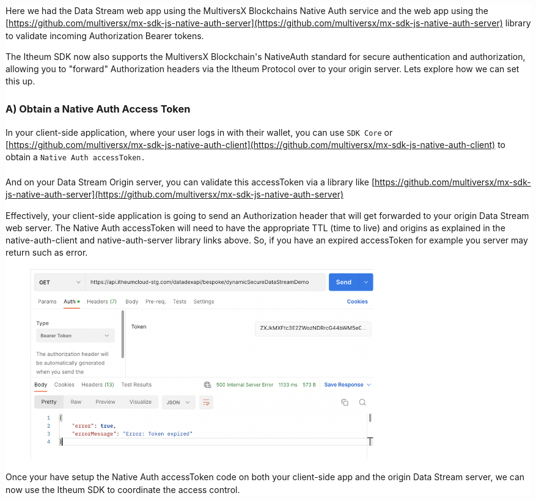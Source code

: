 Here we had the Data Stream web app using the MultiversX Blockchains Native Auth service and the web app using the [https://github.com/multiversx/mx-sdk-js-native-auth-server](https://github.com/multiversx/mx-sdk-js-native-auth-server) library to validate incoming Authorization Bearer tokens.

The Itheum SDK now also supports the MultiversX Blockchain's NativeAuth standard for secure authentication and authorization, allowing you to "forward" Authorization headers via the Itheum Protocol over to your origin server. Lets explore how we can set this up.



### A) Obtain a Native Auth Access Token

In your client-side application, where your user logs in with their wallet, you can use `SDK Core` or [https://github.com/multiversx/mx-sdk-js-native-auth-client](https://github.com/multiversx/mx-sdk-js-native-auth-client) to obtain a `Native Auth accessToken.`\
\
And on your Data Stream Origin server, you can validate this accessToken via a library like [https://github.com/multiversx/mx-sdk-js-native-auth-server](https://github.com/multiversx/mx-sdk-js-native-auth-server)

Effectively, your client-side application is going to send an Authorization header that will get forwarded to your origin Data Stream web server. The Native Auth accessToken will need to have the appropriate TTL (time to live) and origins as explained in the native-auth-client and native-auth-server library links above. So, if you have an expired accessToken for example you server may return such as error.

<figure><img src="../../../.gitbook/assets/image (10).png" alt="" width="563"><figcaption></figcaption></figure>

Once your have setup the Native Auth accessToken code on both your client-side app and the origin Data Stream server, we can now use the Itheum SDK to coordinate the access control.
